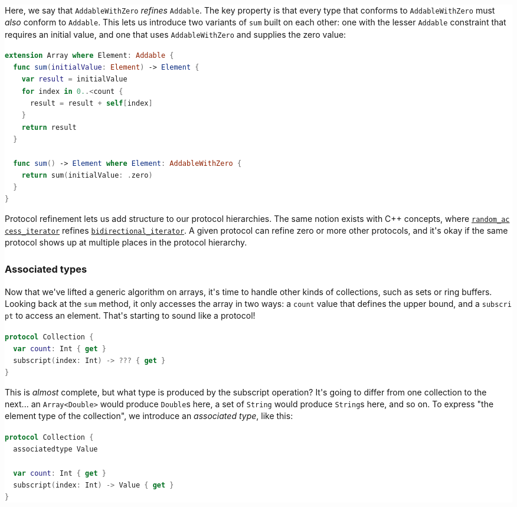 Here, we say that `AddableWithZero` *refines* `Addable`. The key property is that every type that conforms to `AddableWithZero` must *also* conform to `Addable`. This lets us introduce two variants of `sum` built on each other: one with the lesser `Addable` constraint that requires an initial value, and one that uses `AddableWithZero` and supplies the zero value:

```swift
extension Array where Element: Addable {
  func sum(initialValue: Element) -> Element {
    var result = initialValue
    for index in 0..<count {
      result = result + self[index]
    }
    return result
  }
  
  func sum() -> Element where Element: AddableWithZero {
    return sum(initialValue: .zero)
  }
}
```

Protocol refinement lets us add structure to our protocol hierarchies. The same notion exists with C++ concepts, where [<FontIcon icon="iconfont icon-cpp"/>`random_access_iterator`](https://en.cppreference.com/w/cpp/iterator/random_access_iterator) refines [<FontIcon icon="iconfont icon-cpp"/>`bidirectional_iterator`](https://en.cppreference.com/w/cpp/iterator/bidirectional_iterator). A given protocol can refine zero or more other protocols, and it's okay if the same protocol shows up at multiple places in the protocol hierarchy.

### Associated types

Now that we've lifted a generic algorithm on arrays, it's time to handle other kinds of collections, such as sets or ring buffers. Looking back at the `sum` method, it only accesses the array in two ways: a `count` value that defines the upper bound, and a `subscript` to access an element. That's starting to sound like a protocol!

```swift
protocol Collection {
  var count: Int { get }
  subscript(index: Int) -> ??? { get }
}
```

This is *almost* complete, but what type is produced by the subscript operation? It's going to differ from one collection to the next... an `Array<Double>` would produce `Double`s here, a set of `String` would produce `String`s here, and so on. To express "the element type of the collection", we introduce an *associated type*, like this:

```swift
protocol Collection {
  associatedtype Value
  
  var count: Int { get }
  subscript(index: Int) -> Value { get }
}
```
